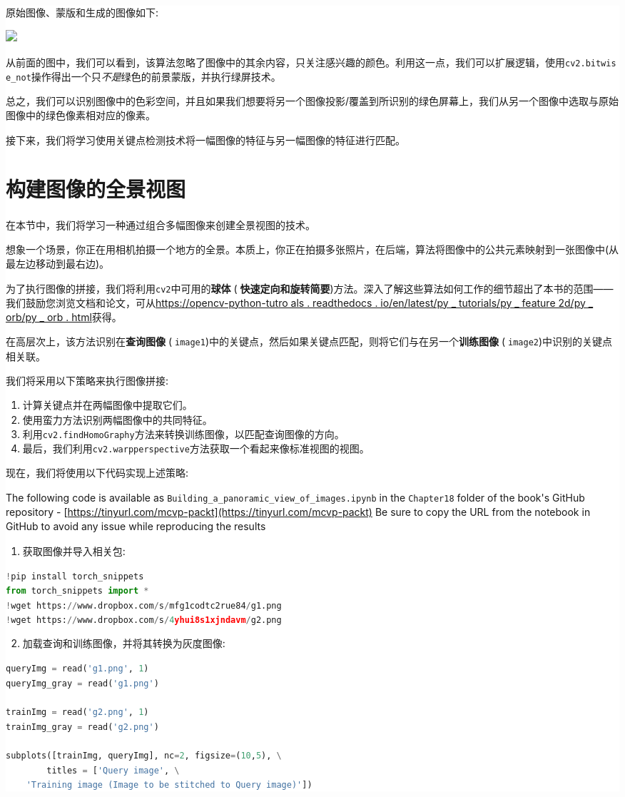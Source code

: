 原始图像、蒙版和生成的图像如下:

![](assets/c83c9526-2869-4578-8bcc-1ea612e4409d.png)

从前面的图中，我们可以看到，该算法忽略了图像中的其余内容，只关注感兴趣的颜色。利用这一点，我们可以扩展逻辑，使用`cv2.bitwise_not`操作得出一个只*不是*绿色的前景蒙版，并执行绿屏技术。

总之，我们可以识别图像中的色彩空间，并且如果我们想要将另一个图像投影/覆盖到所识别的绿色屏幕上，我们从另一个图像中选取与原始图像中的绿色像素相对应的像素。

接下来，我们将学习使用关键点检测技术将一幅图像的特征与另一幅图像的特征进行匹配。

# 构建图像的全景视图

在本节中，我们将学习一种通过组合多幅图像来创建全景视图的技术。

想象一个场景，你正在用相机拍摄一个地方的全景。本质上，你正在拍摄多张照片，在后端，算法将图像中的公共元素映射到一张图像中(从最左边移动到最右边)。

为了执行图像的拼接，我们将利用`cv2`中可用的**球体** ( **快速定向和旋转简要**)方法。深入了解这些算法如何工作的细节超出了本书的范围——我们鼓励您浏览文档和论文，可从[https://opencv-python-tutro als . readthedocs . io/en/latest/py _ tutorials/py _ feature 2d/py _ orb/py _ orb . html](https://opencv-python-tutroals.readthedocs.io/en/latest/py_tutorials/py_feature2d/py_orb/py_orb.html)获得。

在高层次上，该方法识别在**查询图像** ( `image1`)中的关键点，然后如果关键点匹配，则将它们与在另一个**训练图像** ( `image2`)中识别的关键点相关联。

我们将采用以下策略来执行图像拼接:

1.  计算关键点并在两幅图像中提取它们。
2.  使用蛮力方法识别两幅图像中的共同特征。
3.  利用`cv2.findHomoGraphy`方法来转换训练图像，以匹配查询图像的方向。
4.  最后，我们利用`cv2.warpperspective`方法获取一个看起来像标准视图的视图。

现在，我们将使用以下代码实现上述策略:

The following code is available as `Building_a_panoramic_view_of_images.ipynb` in the `Chapter18` folder of the book's GitHub repository - [https://tinyurl.com/mcvp-packt](https://tinyurl.com/mcvp-packt) Be sure to copy the URL from the notebook in GitHub to avoid any issue while reproducing the results

1.  获取图像并导入相关包:

```py
!pip install torch_snippets
from torch_snippets import *
!wget https://www.dropbox.com/s/mfg1codtc2rue84/g1.png
!wget https://www.dropbox.com/s/4yhui8s1xjndavm/g2.png
```

2.  加载查询和训练图像，并将其转换为灰度图像:

```py
queryImg = read('g1.png', 1)
queryImg_gray = read('g1.png')

trainImg = read('g2.png', 1)
trainImg_gray = read('g2.png')

subplots([trainImg, queryImg], nc=2, figsize=(10,5), \
        titles = ['Query image', \
    'Training image (Image to be stitched to Query image)'])
```
